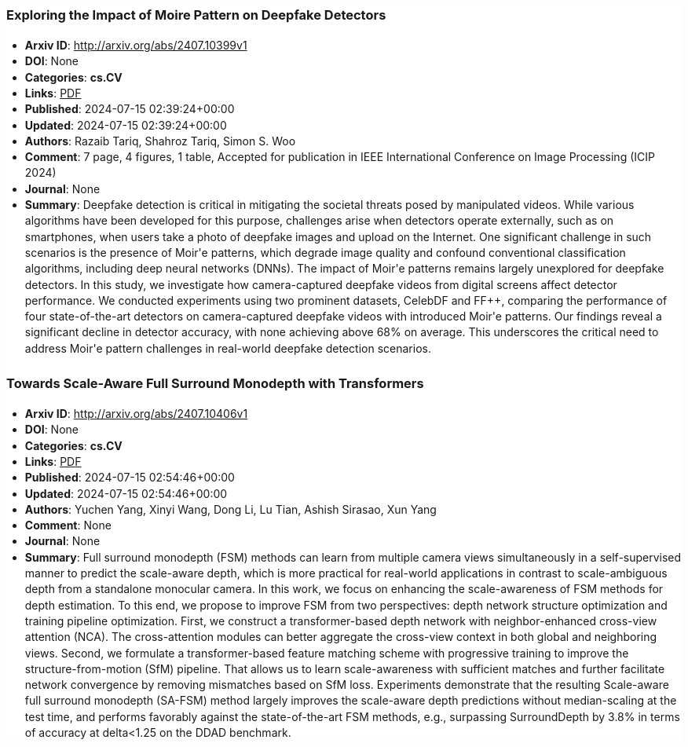 

### Exploring the Impact of Moire Pattern on Deepfake Detectors
- **Arxiv ID**: http://arxiv.org/abs/2407.10399v1
- **DOI**: None
- **Categories**: **cs.CV**
- **Links**: [PDF](http://arxiv.org/pdf/2407.10399v1)
- **Published**: 2024-07-15 02:39:24+00:00
- **Updated**: 2024-07-15 02:39:24+00:00
- **Authors**: Razaib Tariq, Shahroz Tariq, Simon S. Woo
- **Comment**: 7 page, 4 figures, 1 table, Accepted for publication in IEEE
  International Conference on Image Processing (ICIP 2024)
- **Journal**: None
- **Summary**: Deepfake detection is critical in mitigating the societal threats posed by manipulated videos. While various algorithms have been developed for this purpose, challenges arise when detectors operate externally, such as on smartphones, when users take a photo of deepfake images and upload on the Internet. One significant challenge in such scenarios is the presence of Moir\'e patterns, which degrade image quality and confound conventional classification algorithms, including deep neural networks (DNNs). The impact of Moir\'e patterns remains largely unexplored for deepfake detectors. In this study, we investigate how camera-captured deepfake videos from digital screens affect detector performance. We conducted experiments using two prominent datasets, CelebDF and FF++, comparing the performance of four state-of-the-art detectors on camera-captured deepfake videos with introduced Moir\'e patterns. Our findings reveal a significant decline in detector accuracy, with none achieving above 68% on average. This underscores the critical need to address Moir\'e pattern challenges in real-world deepfake detection scenarios.



### Towards Scale-Aware Full Surround Monodepth with Transformers
- **Arxiv ID**: http://arxiv.org/abs/2407.10406v1
- **DOI**: None
- **Categories**: **cs.CV**
- **Links**: [PDF](http://arxiv.org/pdf/2407.10406v1)
- **Published**: 2024-07-15 02:54:46+00:00
- **Updated**: 2024-07-15 02:54:46+00:00
- **Authors**: Yuchen Yang, Xinyi Wang, Dong Li, Lu Tian, Ashish Sirasao, Xun Yang
- **Comment**: None
- **Journal**: None
- **Summary**: Full surround monodepth (FSM) methods can learn from multiple camera views simultaneously in a self-supervised manner to predict the scale-aware depth, which is more practical for real-world applications in contrast to scale-ambiguous depth from a standalone monocular camera. In this work, we focus on enhancing the scale-awareness of FSM methods for depth estimation. To this end, we propose to improve FSM from two perspectives: depth network structure optimization and training pipeline optimization. First, we construct a transformer-based depth network with neighbor-enhanced cross-view attention (NCA). The cross-attention modules can better aggregate the cross-view context in both global and neighboring views. Second, we formulate a transformer-based feature matching scheme with progressive training to improve the structure-from-motion (SfM) pipeline. That allows us to learn scale-awareness with sufficient matches and further facilitate network convergence by removing mismatches based on SfM loss. Experiments demonstrate that the resulting Scale-aware full surround monodepth (SA-FSM) method largely improves the scale-aware depth predictions without median-scaling at the test time, and performs favorably against the state-of-the-art FSM methods, e.g., surpassing SurroundDepth by 3.8% in terms of accuracy at delta<1.25 on the DDAD benchmark.
